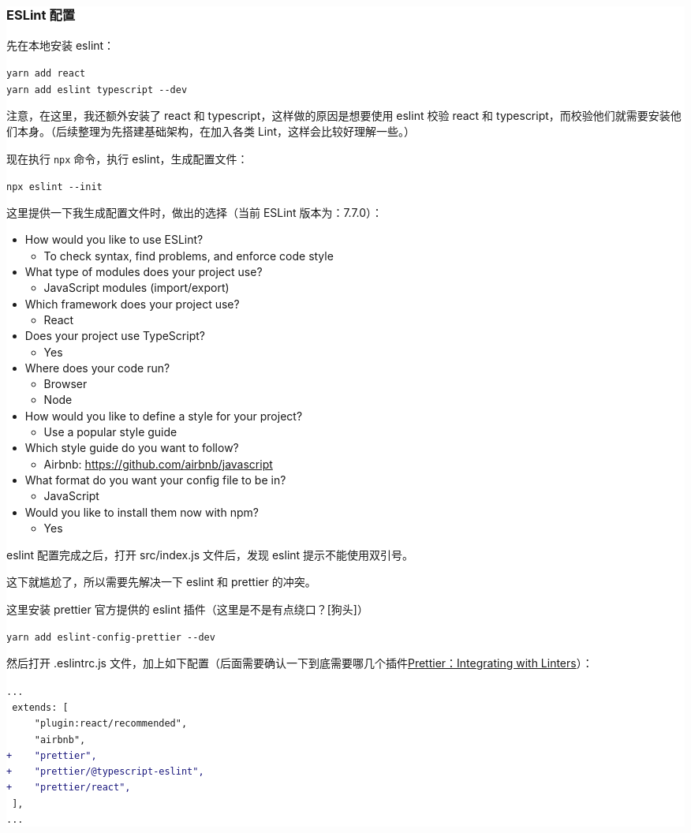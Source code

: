 ### ESLint 配置

先在本地安装 eslint：

```
yarn add react
yarn add eslint typescript --dev
```

注意，在这里，我还额外安装了 react 和 typescript，这样做的原因是想要使用 eslint 校验 react 和 typescript，而校验他们就需要安装他们本身。（后续整理为先搭建基础架构，在加入各类 Lint，这样会比较好理解一些。）

现在执行 `npx` 命令，执行 eslint，生成配置文件：

```
npx eslint --init
```

这里提供一下我生成配置文件时，做出的选择（当前 ESLint 版本为：7.7.0）：

-   How would you like to use ESLint?
    -   To check syntax, find problems, and enforce code style
-   What type of modules does your project use?
    -   JavaScript modules (import/export)
-   Which framework does your project use?
    -   React
-   Does your project use TypeScript?
    -   Yes
-   Where does your code run?
    -   Browser
    -   Node
-   How would you like to define a style for your project?
    -   Use a popular style guide
-   Which style guide do you want to follow?
    -   Airbnb: https://github.com/airbnb/javascript
-   What format do you want your config file to be in?
    -   JavaScript
-   Would you like to install them now with npm?
    -   Yes

eslint 配置完成之后，打开 src/index.js 文件后，发现 eslint 提示不能使用双引号。

这下就尴尬了，所以需要先解决一下 eslint 和 prettier 的冲突。

这里安装 prettier 官方提供的 eslint 插件（这里是不是有点绕口？[狗头]）

```
yarn add eslint-config-prettier --dev
```

然后打开 .eslintrc.js 文件，加上如下配置（后面需要确认一下到底需要哪几个插件[Prettier：Integrating with Linters](https://prettier.io/docs/en/integrating-with-linters.html)）：

```diff
...
 extends: [
     "plugin:react/recommended",
     "airbnb",
+    "prettier",
+    "prettier/@typescript-eslint",
+    "prettier/react",
 ],
...
```
